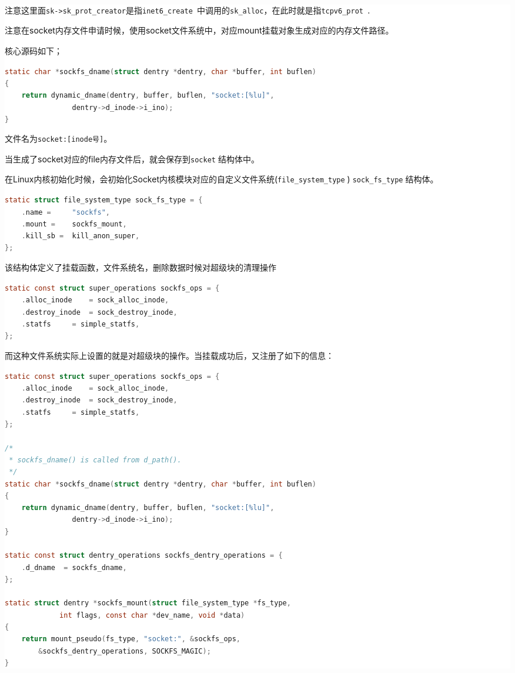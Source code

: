 注意这里面`sk->sk_prot_creator`是指`inet6_create `中调用的`sk_alloc`，在此时就是指`tcpv6_prot `.

注意在socket内存文件申请时候，使用socket文件系统中，对应mount挂载对象生成对应的内存文件路径。

核心源码如下；

```c
static char *sockfs_dname(struct dentry *dentry, char *buffer, int buflen)
{
	return dynamic_dname(dentry, buffer, buflen, "socket:[%lu]",
				dentry->d_inode->i_ino);
}
```

文件名为`socket:[inode号]`。 

当生成了socket对应的file内存文件后，就会保存到`socket` 结构体中。


在Linux内核初始化时候，会初始化Socket内核模块对应的自定义文件系统(`file_system_type` )  `sock_fs_type` 结构体。
```c
static struct file_system_type sock_fs_type = {
	.name =		"sockfs",
	.mount =	sockfs_mount,
	.kill_sb =	kill_anon_super,
};
```

该结构体定义了挂载函数，文件系统名，删除数据时候对超级块的清理操作


```c
static const struct super_operations sockfs_ops = {
	.alloc_inode	= sock_alloc_inode,
	.destroy_inode	= sock_destroy_inode,
	.statfs		= simple_statfs,
};
```

而这种文件系统实际上设置的就是对超级块的操作。当挂载成功后，又注册了如下的信息：
```c
static const struct super_operations sockfs_ops = {
	.alloc_inode	= sock_alloc_inode,
	.destroy_inode	= sock_destroy_inode,
	.statfs		= simple_statfs,
};

/*
 * sockfs_dname() is called from d_path().
 */
static char *sockfs_dname(struct dentry *dentry, char *buffer, int buflen)
{
	return dynamic_dname(dentry, buffer, buflen, "socket:[%lu]",
				dentry->d_inode->i_ino);
}

static const struct dentry_operations sockfs_dentry_operations = {
	.d_dname  = sockfs_dname,
};

static struct dentry *sockfs_mount(struct file_system_type *fs_type,
			 int flags, const char *dev_name, void *data)
{
	return mount_pseudo(fs_type, "socket:", &sockfs_ops,
		&sockfs_dentry_operations, SOCKFS_MAGIC);
}
```
